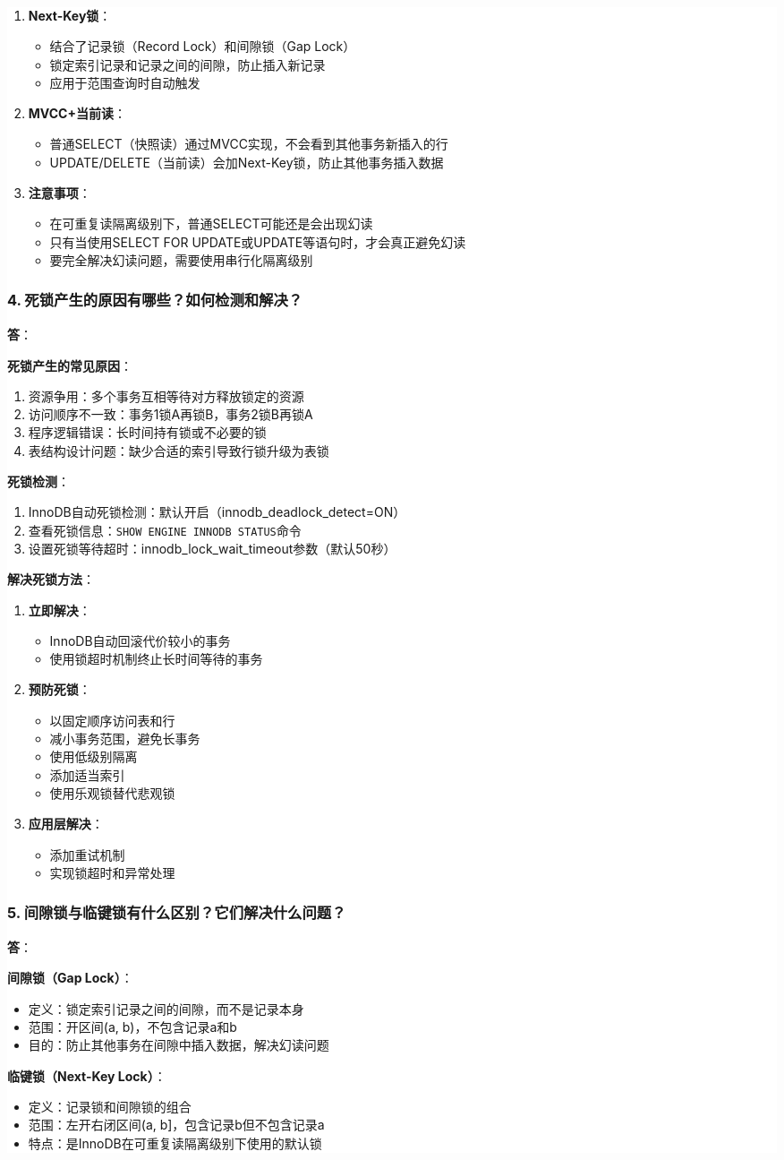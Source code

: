 1. **Next-Key锁**：
   - 结合了记录锁（Record Lock）和间隙锁（Gap Lock）
   - 锁定索引记录和记录之间的间隙，防止插入新记录
   - 应用于范围查询时自动触发

2. **MVCC+当前读**：
   - 普通SELECT（快照读）通过MVCC实现，不会看到其他事务新插入的行
   - UPDATE/DELETE（当前读）会加Next-Key锁，防止其他事务插入数据

3. **注意事项**：
   - 在可重复读隔离级别下，普通SELECT可能还是会出现幻读
   - 只有当使用SELECT FOR UPDATE或UPDATE等语句时，才会真正避免幻读
   - 要完全解决幻读问题，需要使用串行化隔离级别

### 4. 死锁产生的原因有哪些？如何检测和解决？
**答**：

**死锁产生的常见原因**：
1. 资源争用：多个事务互相等待对方释放锁定的资源
2. 访问顺序不一致：事务1锁A再锁B，事务2锁B再锁A
3. 程序逻辑错误：长时间持有锁或不必要的锁
4. 表结构设计问题：缺少合适的索引导致行锁升级为表锁

**死锁检测**：
1. InnoDB自动死锁检测：默认开启（innodb_deadlock_detect=ON）
2. 查看死锁信息：`SHOW ENGINE INNODB STATUS`命令
3. 设置死锁等待超时：innodb_lock_wait_timeout参数（默认50秒）

**解决死锁方法**：
1. **立即解决**：
   - InnoDB自动回滚代价较小的事务
   - 使用锁超时机制终止长时间等待的事务

2. **预防死锁**：
   - 以固定顺序访问表和行
   - 减小事务范围，避免长事务
   - 使用低级别隔离
   - 添加适当索引
   - 使用乐观锁替代悲观锁

3. **应用层解决**：
   - 添加重试机制
   - 实现锁超时和异常处理

### 5. 间隙锁与临键锁有什么区别？它们解决什么问题？
**答**：

**间隙锁（Gap Lock）**：
- 定义：锁定索引记录之间的间隙，而不是记录本身
- 范围：开区间(a, b)，不包含记录a和b
- 目的：防止其他事务在间隙中插入数据，解决幻读问题

**临键锁（Next-Key Lock）**：
- 定义：记录锁和间隙锁的组合
- 范围：左开右闭区间(a, b]，包含记录b但不包含记录a
- 特点：是InnoDB在可重复读隔离级别下使用的默认锁
